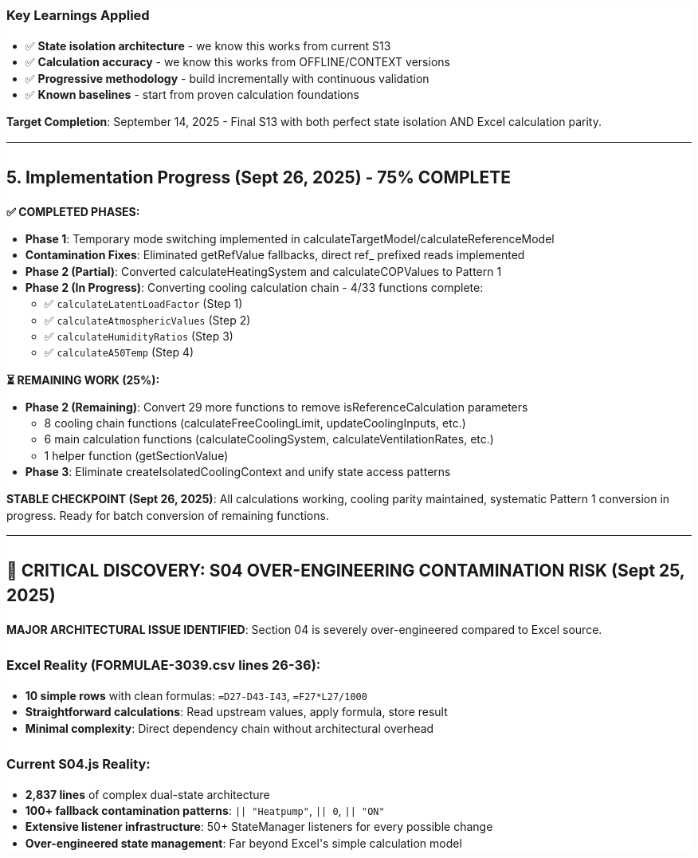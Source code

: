 ### **Key Learnings Applied**

- ✅ **State isolation architecture** - we know this works from current S13
- ✅ **Calculation accuracy** - we know this works from OFFLINE/CONTEXT versions  
- ✅ **Progressive methodology** - build incrementally with continuous validation
- ✅ **Known baselines** - start from proven calculation foundations

**Target Completion**: September 14, 2025 - Final S13 with both perfect state isolation AND Excel calculation parity.

---

## 5. Implementation Progress (Sept 26, 2025) - 75% COMPLETE

**✅ COMPLETED PHASES:**
- **Phase 1**: Temporary mode switching implemented in calculateTargetModel/calculateReferenceModel
- **Contamination Fixes**: Eliminated getRefValue fallbacks, direct ref_ prefixed reads implemented  
- **Phase 2 (Partial)**: Converted calculateHeatingSystem and calculateCOPValues to Pattern 1
- **Phase 2 (In Progress)**: Converting cooling calculation chain - 4/33 functions complete:
  - ✅ `calculateLatentLoadFactor` (Step 1)
  - ✅ `calculateAtmosphericValues` (Step 2) 
  - ✅ `calculateHumidityRatios` (Step 3)
  - ✅ `calculateA50Temp` (Step 4)

**⏳ REMAINING WORK (25%):**
- **Phase 2 (Remaining)**: Convert 29 more functions to remove isReferenceCalculation parameters
  - 8 cooling chain functions (calculateFreeCoolingLimit, updateCoolingInputs, etc.)
  - 6 main calculation functions (calculateCoolingSystem, calculateVentilationRates, etc.)
  - 1 helper function (getSectionValue)
- **Phase 3**: Eliminate createIsolatedCoolingContext and unify state access patterns

**STABLE CHECKPOINT (Sept 26, 2025)**: All calculations working, cooling parity maintained, systematic Pattern 1 conversion in progress. Ready for batch conversion of remaining functions.

---

## 🚨 **CRITICAL DISCOVERY: S04 OVER-ENGINEERING CONTAMINATION RISK (Sept 25, 2025)**

**MAJOR ARCHITECTURAL ISSUE IDENTIFIED**: Section 04 is severely over-engineered compared to Excel source.

### **Excel Reality (FORMULAE-3039.csv lines 26-36):**
- **10 simple rows** with clean formulas: `=D27-D43-I43`, `=F27*L27/1000`
- **Straightforward calculations**: Read upstream values, apply formula, store result
- **Minimal complexity**: Direct dependency chain without architectural overhead

### **Current S04.js Reality:**
- **2,837 lines** of complex dual-state architecture  
- **100+ fallback contamination patterns**: `|| "Heatpump"`, `|| 0`, `|| "ON"`
- **Extensive listener infrastructure**: 50+ StateManager listeners for every possible change
- **Over-engineered state management**: Far beyond Excel's simple calculation model
